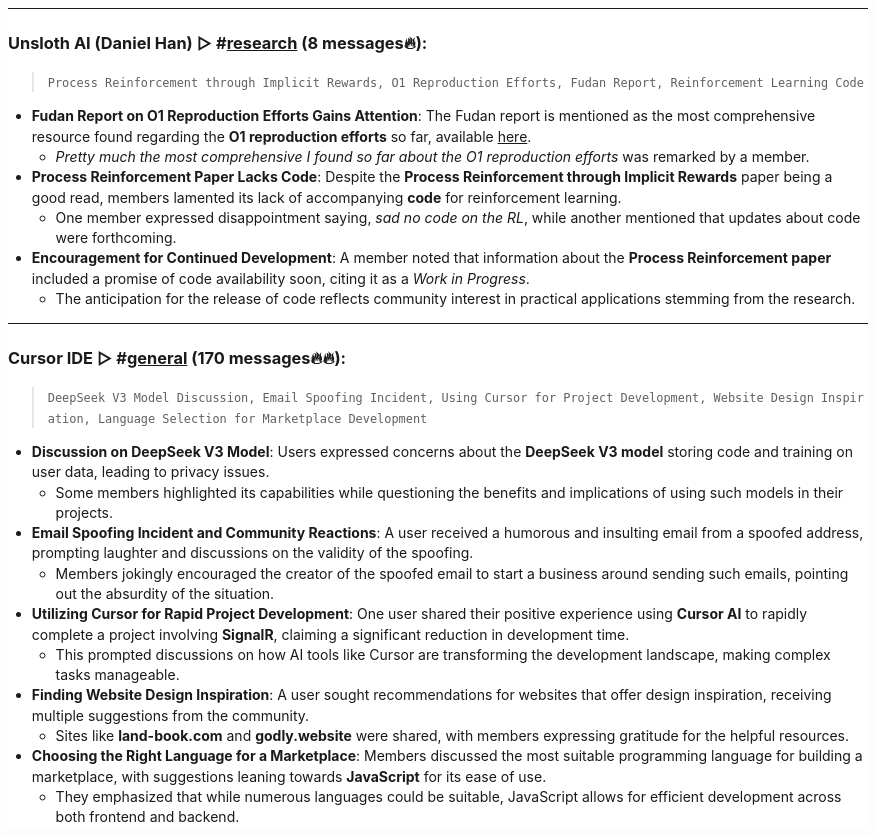 </div>
  

---


### **Unsloth AI (Daniel Han) ▷ #[research](https://discord.com/channels/1179035537009545276/1257011997250424842/1324672299445784598)** (8 messages🔥): 

> `Process Reinforcement through Implicit Rewards, O1 Reproduction Efforts, Fudan Report, Reinforcement Learning Code` 


- **Fudan Report on O1 Reproduction Efforts Gains Attention**: The Fudan report is mentioned as the most comprehensive resource found regarding the **O1 reproduction efforts** so far, available [here](https://arxiv.org/pdf/2412.14135).
   - *Pretty much the most comprehensive I found so far about the O1 reproduction efforts* was remarked by a member.
- **Process Reinforcement Paper Lacks Code**: Despite the **Process Reinforcement through Implicit Rewards** paper being a good read, members lamented its lack of accompanying **code** for reinforcement learning.
   - One member expressed disappointment saying, *sad no code on the RL*, while another mentioned that updates about code were forthcoming.
- **Encouragement for Continued Development**: A member noted that information about the **Process Reinforcement paper** included a promise of code availability soon, citing it as a *Work in Progress*.
   - The anticipation for the release of code reflects community interest in practical applications stemming from the research.


  

---


### **Cursor IDE ▷ #[general](https://discord.com/channels/1074847526655643750/1074847527708393565/1324470663842627584)** (170 messages🔥🔥): 

> `DeepSeek V3 Model Discussion, Email Spoofing Incident, Using Cursor for Project Development, Website Design Inspiration, Language Selection for Marketplace Development` 


- **Discussion on DeepSeek V3 Model**: Users expressed concerns about the **DeepSeek V3 model** storing code and training on user data, leading to privacy issues.
   - Some members highlighted its capabilities while questioning the benefits and implications of using such models in their projects.
- **Email Spoofing Incident and Community Reactions**: A user received a humorous and insulting email from a spoofed address, prompting laughter and discussions on the validity of the spoofing.
   - Members jokingly encouraged the creator of the spoofed email to start a business around sending such emails, pointing out the absurdity of the situation.
- **Utilizing Cursor for Rapid Project Development**: One user shared their positive experience using **Cursor AI** to rapidly complete a project involving **SignalR**, claiming a significant reduction in development time.
   - This prompted discussions on how AI tools like Cursor are transforming the development landscape, making complex tasks manageable.
- **Finding Website Design Inspiration**: A user sought recommendations for websites that offer design inspiration, receiving multiple suggestions from the community.
   - Sites like **land-book.com** and **godly.website** were shared, with members expressing gratitude for the helpful resources.
- **Choosing the Right Language for a Marketplace**: Members discussed the most suitable programming language for building a marketplace, with suggestions leaning towards **JavaScript** for its ease of use.
   - They emphasized that while numerous languages could be suitable, JavaScript allows for efficient development across both frontend and backend.
